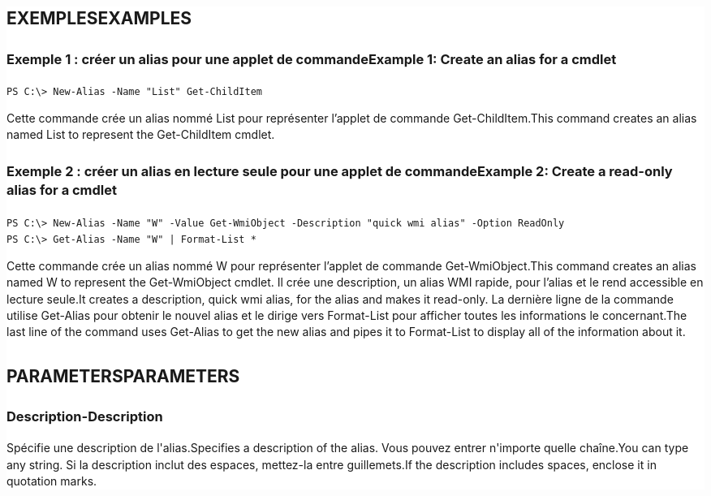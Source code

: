 ## <span data-ttu-id="abaaa-112">EXEMPLES</span><span class="sxs-lookup"><span data-stu-id="abaaa-112">EXAMPLES</span></span>

### <span data-ttu-id="abaaa-113">Exemple 1 : créer un alias pour une applet de commande</span><span class="sxs-lookup"><span data-stu-id="abaaa-113">Example 1: Create an alias for a cmdlet</span></span>

```
PS C:\> New-Alias -Name "List" Get-ChildItem
```

<span data-ttu-id="abaaa-114">Cette commande crée un alias nommé List pour représenter l’applet de commande Get-ChildItem.</span><span class="sxs-lookup"><span data-stu-id="abaaa-114">This command creates an alias named List to represent the Get-ChildItem cmdlet.</span></span>

### <span data-ttu-id="abaaa-115">Exemple 2 : créer un alias en lecture seule pour une applet de commande</span><span class="sxs-lookup"><span data-stu-id="abaaa-115">Example 2: Create a read-only alias for a cmdlet</span></span>

```
PS C:\> New-Alias -Name "W" -Value Get-WmiObject -Description "quick wmi alias" -Option ReadOnly
PS C:\> Get-Alias -Name "W" | Format-List *
```

<span data-ttu-id="abaaa-116">Cette commande crée un alias nommé W pour représenter l’applet de commande Get-WmiObject.</span><span class="sxs-lookup"><span data-stu-id="abaaa-116">This command creates an alias named W to represent the Get-WmiObject cmdlet.</span></span>
<span data-ttu-id="abaaa-117">Il crée une description, un alias WMI rapide, pour l’alias et le rend accessible en lecture seule.</span><span class="sxs-lookup"><span data-stu-id="abaaa-117">It creates a description, quick wmi alias, for the alias and makes it read-only.</span></span>
<span data-ttu-id="abaaa-118">La dernière ligne de la commande utilise Get-Alias pour obtenir le nouvel alias et le dirige vers Format-List pour afficher toutes les informations le concernant.</span><span class="sxs-lookup"><span data-stu-id="abaaa-118">The last line of the command uses Get-Alias to get the new alias and pipes it to Format-List to display all of the information about it.</span></span>

## <span data-ttu-id="abaaa-119">PARAMETERS</span><span class="sxs-lookup"><span data-stu-id="abaaa-119">PARAMETERS</span></span>

### <span data-ttu-id="abaaa-120">Description</span><span class="sxs-lookup"><span data-stu-id="abaaa-120">-Description</span></span>

<span data-ttu-id="abaaa-121">Spécifie une description de l'alias.</span><span class="sxs-lookup"><span data-stu-id="abaaa-121">Specifies a description of the alias.</span></span>
<span data-ttu-id="abaaa-122">Vous pouvez entrer n'importe quelle chaîne.</span><span class="sxs-lookup"><span data-stu-id="abaaa-122">You can type any string.</span></span>
<span data-ttu-id="abaaa-123">Si la description inclut des espaces, mettez-la entre guillemets.</span><span class="sxs-lookup"><span data-stu-id="abaaa-123">If the description includes spaces, enclose it in quotation marks.</span></span>
